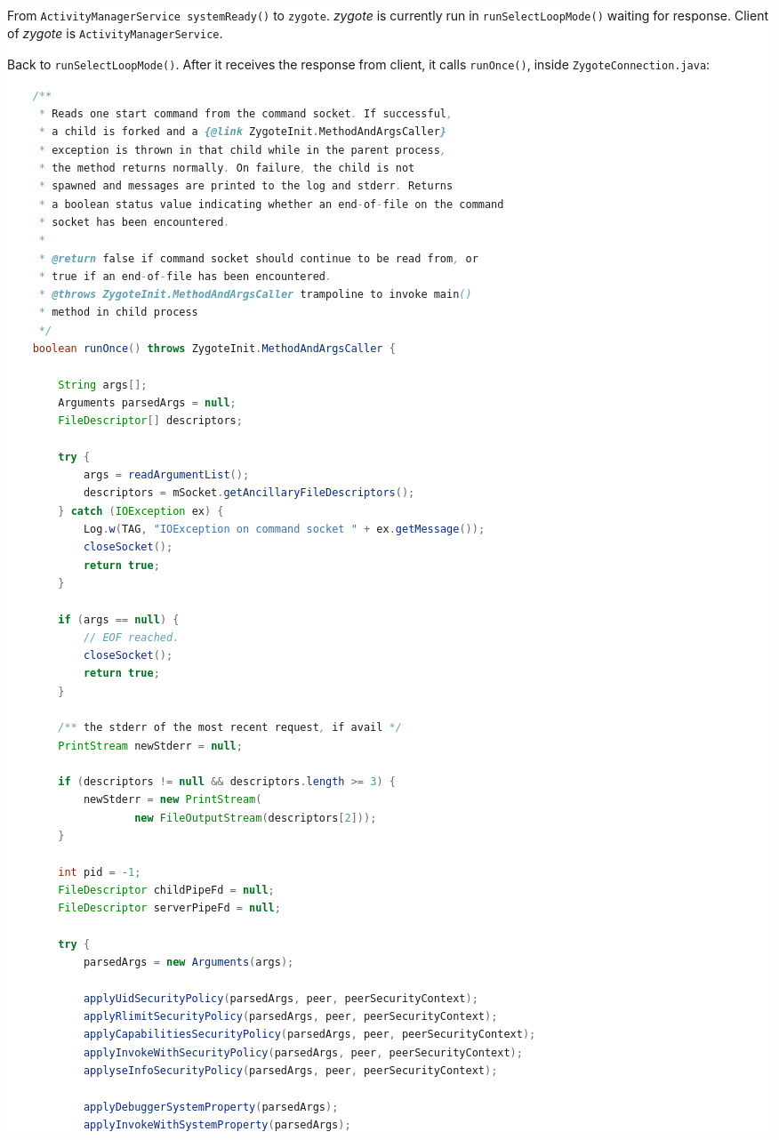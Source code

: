 From `ActivityManagerService systemReady()` to `zygote`. *zygote* is currently run in `runSelectLoopMode()` waiting for response. Client of *zygote* is `ActivityManagerService`.

Back to `runSelectLoopMode()`. After it receives the response from client, it calls `runOnce()`, inside `ZygoteConnection.java`:

```java
    /**
     * Reads one start command from the command socket. If successful,
     * a child is forked and a {@link ZygoteInit.MethodAndArgsCaller}
     * exception is thrown in that child while in the parent process,
     * the method returns normally. On failure, the child is not
     * spawned and messages are printed to the log and stderr. Returns
     * a boolean status value indicating whether an end-of-file on the command
     * socket has been encountered.
     *
     * @return false if command socket should continue to be read from, or
     * true if an end-of-file has been encountered.
     * @throws ZygoteInit.MethodAndArgsCaller trampoline to invoke main()
     * method in child process
     */
    boolean runOnce() throws ZygoteInit.MethodAndArgsCaller {

        String args[];
        Arguments parsedArgs = null;
        FileDescriptor[] descriptors;

        try {
            args = readArgumentList();
            descriptors = mSocket.getAncillaryFileDescriptors();
        } catch (IOException ex) {
            Log.w(TAG, "IOException on command socket " + ex.getMessage());
            closeSocket();
            return true;
        }

        if (args == null) {
            // EOF reached.
            closeSocket();
            return true;
        }

        /** the stderr of the most recent request, if avail */
        PrintStream newStderr = null;

        if (descriptors != null && descriptors.length >= 3) {
            newStderr = new PrintStream(
                    new FileOutputStream(descriptors[2]));
        }

        int pid = -1;
        FileDescriptor childPipeFd = null;
        FileDescriptor serverPipeFd = null;

        try {
            parsedArgs = new Arguments(args);

            applyUidSecurityPolicy(parsedArgs, peer, peerSecurityContext);
            applyRlimitSecurityPolicy(parsedArgs, peer, peerSecurityContext);
            applyCapabilitiesSecurityPolicy(parsedArgs, peer, peerSecurityContext);
            applyInvokeWithSecurityPolicy(parsedArgs, peer, peerSecurityContext);
            applyseInfoSecurityPolicy(parsedArgs, peer, peerSecurityContext);

            applyDebuggerSystemProperty(parsedArgs);
            applyInvokeWithSystemProperty(parsedArgs);
```